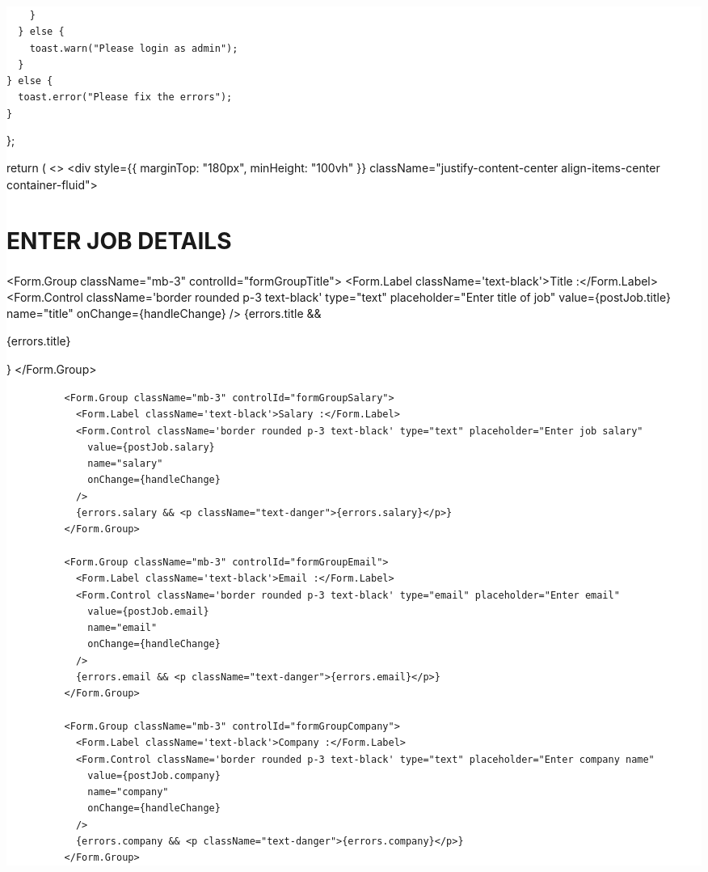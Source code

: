         }
      } else {
        toast.warn("Please login as admin");
      }
    } else {
      toast.error("Please fix the errors");
    }
  };

  return (
    <>
      <AdminHeader insideDashboard={true} />
      <div style={{ marginTop: "180px", minHeight: "100vh" }} className="justify-content-center align-items-center container-fluid">
        <h1 className="text-center text-primary my-3">ENTER JOB DETAILS</h1>
        <div className="row d-flex mt-5">
          <div className="col-lg-3"></div>
          <div className="col-lg-6 border p-3 rounded shadow">
            <Form>
              <Form.Group className="mb-3" controlId="formGroupTitle">
                <Form.Label className='text-black'>Title :</Form.Label>
                <Form.Control className='border rounded p-3 text-black' type="text" placeholder="Enter title of job"
                  value={postJob.title}
                  name="title"
                  onChange={handleChange}
                />
                {errors.title && <p className="text-danger">{errors.title}</p>}
              </Form.Group>

              <Form.Group className="mb-3" controlId="formGroupSalary">
                <Form.Label className='text-black'>Salary :</Form.Label>
                <Form.Control className='border rounded p-3 text-black' type="text" placeholder="Enter job salary"
                  value={postJob.salary}
                  name="salary"
                  onChange={handleChange}
                />
                {errors.salary && <p className="text-danger">{errors.salary}</p>}
              </Form.Group>

              <Form.Group className="mb-3" controlId="formGroupEmail">
                <Form.Label className='text-black'>Email :</Form.Label>
                <Form.Control className='border rounded p-3 text-black' type="email" placeholder="Enter email"
                  value={postJob.email}
                  name="email"
                  onChange={handleChange}
                />
                {errors.email && <p className="text-danger">{errors.email}</p>}
              </Form.Group>

              <Form.Group className="mb-3" controlId="formGroupCompany">
                <Form.Label className='text-black'>Company :</Form.Label>
                <Form.Control className='border rounded p-3 text-black' type="text" placeholder="Enter company name"
                  value={postJob.company}
                  name="company"
                  onChange={handleChange}
                />
                {errors.company && <p className="text-danger">{errors.company}</p>}
              </Form.Group>
